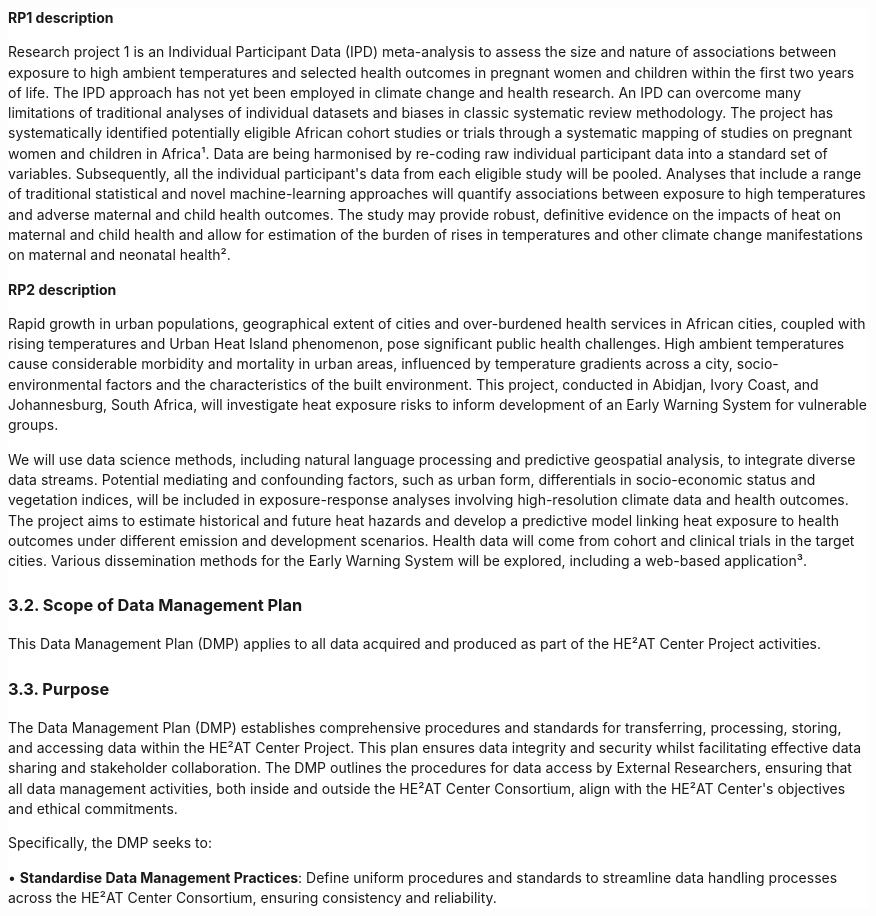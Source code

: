 **RP1 description**

Research project 1 is an Individual Participant Data (IPD) meta-analysis to assess the size and nature of associations between exposure to high ambient temperatures and selected health outcomes in pregnant women and children within the first two years of life. The IPD approach has not yet been employed in climate change and health research. An IPD can overcome many limitations of traditional analyses of individual datasets and biases in classic systematic review methodology. The project has systematically identified potentially eligible African cohort studies or trials through a systematic mapping of studies on pregnant women and children in Africa¹. Data are being harmonised by re-coding raw individual participant data into a standard set of variables. Subsequently, all the individual participant's data from each eligible study will be pooled. Analyses that include a range of traditional statistical and novel machine-learning approaches will quantify associations between exposure to high temperatures and adverse maternal and child health outcomes. The study may provide robust, definitive evidence on the impacts of heat on maternal and child health and allow for estimation of the burden of rises in temperatures and other climate change manifestations on maternal and neonatal health².

**RP2 description**

Rapid growth in urban populations, geographical extent of cities and over-burdened health services in African cities, coupled with rising temperatures and Urban Heat Island phenomenon, pose significant public health challenges. High ambient temperatures cause considerable morbidity and mortality in urban areas, influenced by temperature gradients across a city, socio-environmental factors and the characteristics of the built environment. This project, conducted in Abidjan, Ivory Coast, and Johannesburg, South Africa, will investigate heat exposure risks to inform development of an Early Warning System for vulnerable groups.

We will use data science methods, including natural language processing and predictive geospatial analysis, to integrate diverse data streams. Potential mediating and confounding factors, such as urban form, differentials in socio-economic status and vegetation indices, will be included in exposure-response analyses involving high-resolution climate data and health outcomes. The project aims to estimate historical and future heat hazards and develop a predictive model linking heat exposure to health outcomes under different emission and development scenarios. Health data will come from cohort and clinical trials in the target cities. Various dissemination methods for the Early Warning System will be explored, including a web-based application³.

### 3.2. Scope of Data Management Plan

This Data Management Plan (DMP) applies to all data acquired and produced as part of the HE²AT Center Project activities.

### 3.3. Purpose

The Data Management Plan (DMP) establishes comprehensive procedures and standards for transferring, processing, storing, and accessing data within the HE²AT Center Project. This plan ensures data integrity and security whilst facilitating effective data sharing and stakeholder collaboration. The DMP outlines the procedures for data access by External Researchers, ensuring that all data management activities, both inside and outside the HE²AT Center Consortium, align with the HE²AT Center's objectives and ethical commitments.

Specifically, the DMP seeks to:

• **Standardise Data Management Practices**: Define uniform procedures and standards to streamline data handling processes across the HE²AT Center Consortium, ensuring consistency and reliability.
